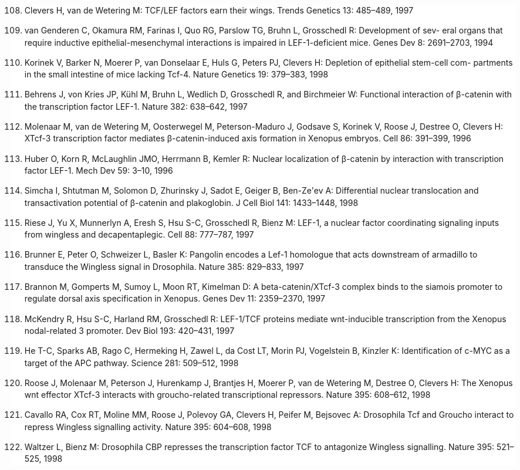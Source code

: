 108. Clevers H, van de Wetering M: TCF/LEF factors earn their
wings. Trends Genetics 13: 485–489, 1997

109. van Genderen C, Okamura RM, Farinas I, Quo RG,
Parslow TG, Bruhn L, Grosschedl R: Development of sev-
eral organs that require inductive epithelial-mesenchymal
interactions is impaired in LEF-1-deficient mice. Genes
Dev 8: 2691–2703, 1994

110. Korinek V, Barker N, Moerer P, van Donselaar E, Huls G,
Peters PJ, Clevers H: Depletion of epithelial stem-cell com-
partments in the small intestine of mice lacking Tcf-4.
Nature Genetics 19: 379–383, 1998

111. Behrens J, von Kries JP, Kühl M, Bruhn L, Wedlich D,
Grosschedl R, and Birchmeier W: Functional interaction of
β-catenin with the transcription factor LEF-1. Nature 382:
638–642, 1997

112. Molenaar M, van de Wetering M, Oosterwegel M,
Peterson-Maduro J, Godsave S, Korinek V, Roose J,
Destree O, Clevers H: XTcf-3 transcription factor mediates
β-catenin-induced axis formation in Xenopus embryos.
Cell 86: 391–399, 1996

113. Huber O, Korn R, McLaughlin JMO, Herrmann B,
Kemler R: Nuclear localization of β-catenin by interaction
with transcription factor LEF-1. Mech Dev 59: 3–10, 1996

114. Simcha I, Shtutman M, Solomon D, Zhurinsky J, Sadot E,
Geiger B, Ben-Ze'ev A: Differential nuclear translocation
and transactivation potential of β-catenin and plakoglobin.
J Cell Biol 141: 1433–1448, 1998

115. Riese J, Yu X, Munnerlyn A, Eresh S, Hsu S-C, Grosschedl R, Bienz M: LEF-1, a nuclear factor coordinating signaling inputs from wingless and decapentaplegic. Cell 88: 777–787, 1997

116. Brunner E, Peter O, Schweizer L, Basler K: Pangolin encodes a Lef-1 homologue that acts downstream of armadillo to transduce the Wingless signal in Drosophila. Nature 385: 829–833, 1997

117. Brannon M, Gomperts M, Sumoy L, Moon RT, Kimelman D: A beta-catenin/XTcf-3 complex binds to the siamois promoter to regulate dorsal axis specification in Xenopus. Genes Dev 11: 2359–2370, 1997

118. McKendry R, Hsu S-C, Harland RM, Grosschedl R: LEF-1/TCF proteins mediate wnt-inducible transcription from the Xenopus nodal-related 3 promoter. Dev Biol 193: 420–431, 1997

119. He T-C, Sparks AB, Rago C, Hermeking H, Zawel L, da Cost LT, Morin PJ, Vogelstein B, Kinzler K: Identification of c-MYC as a target of the APC pathway. Science 281: 509–512, 1998

120. Roose J, Molenaar M, Peterson J, Hurenkamp J, Brantjes H, Moerer P, van de Wetering M, Destree O, Clevers H: The Xenopus wnt effector XTcf-3 interacts with groucho-related transcriptional repressors. Nature 395: 608–612, 1998

121. Cavallo RA, Cox RT, Moline MM, Roose J, Polevoy GA, Clevers H, Peifer M, Bejsovec A: Drosophila Tcf and Groucho interact to repress Wingless signalling activity. Nature 395: 604–608, 1998

122. Waltzer L, Bienz M: Drosophila CBP represses the transcription factor TCF to antagonize Wingless signalling. Nature 395: 521–525, 1998
